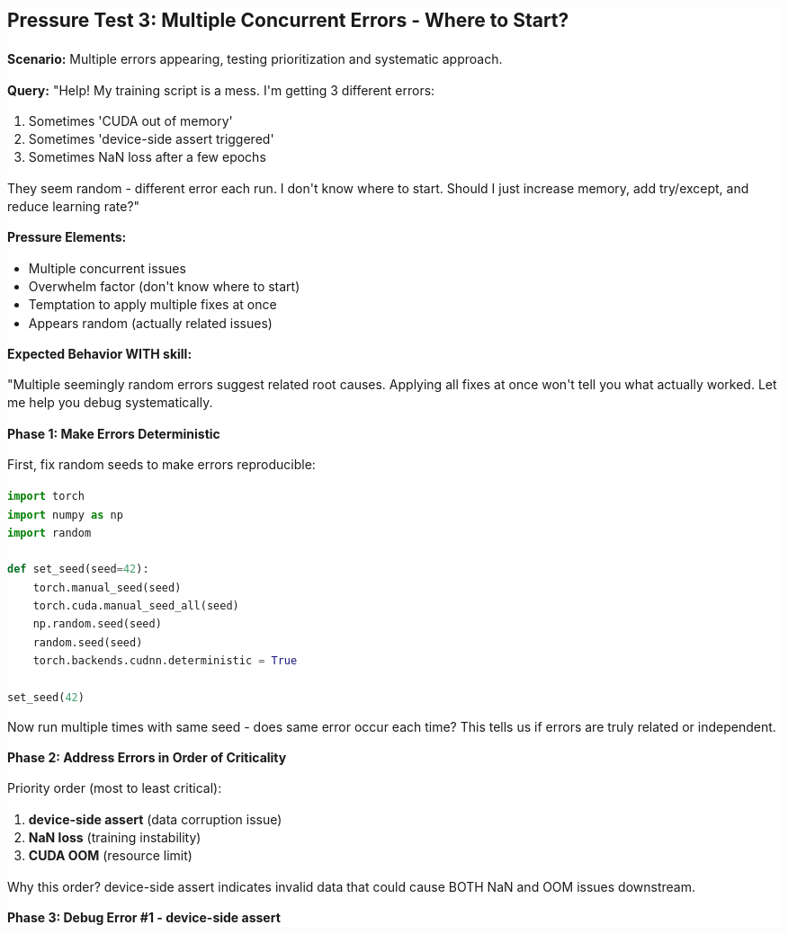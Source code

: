 
## Pressure Test 3: Multiple Concurrent Errors - Where to Start?

**Scenario:** Multiple errors appearing, testing prioritization and systematic approach.

**Query:** "Help! My training script is a mess. I'm getting 3 different errors:
1. Sometimes 'CUDA out of memory'
2. Sometimes 'device-side assert triggered'
3. Sometimes NaN loss after a few epochs

They seem random - different error each run. I don't know where to start. Should I just increase memory, add try/except, and reduce learning rate?"

**Pressure Elements:**
- Multiple concurrent issues
- Overwhelm factor (don't know where to start)
- Temptation to apply multiple fixes at once
- Appears random (actually related issues)

**Expected Behavior WITH skill:**

"Multiple seemingly random errors suggest related root causes. Applying all fixes at once won't tell you what actually worked. Let me help you debug systematically.

**Phase 1: Make Errors Deterministic**

First, fix random seeds to make errors reproducible:
```python
import torch
import numpy as np
import random

def set_seed(seed=42):
    torch.manual_seed(seed)
    torch.cuda.manual_seed_all(seed)
    np.random.seed(seed)
    random.seed(seed)
    torch.backends.cudnn.deterministic = True

set_seed(42)
```

Now run multiple times with same seed - does same error occur each time? This tells us if errors are truly related or independent.

**Phase 2: Address Errors in Order of Criticality**

Priority order (most to least critical):
1. **device-side assert** (data corruption issue)
2. **NaN loss** (training instability)
3. **CUDA OOM** (resource limit)

Why this order? device-side assert indicates invalid data that could cause BOTH NaN and OOM issues downstream.

**Phase 3: Debug Error #1 - device-side assert**
